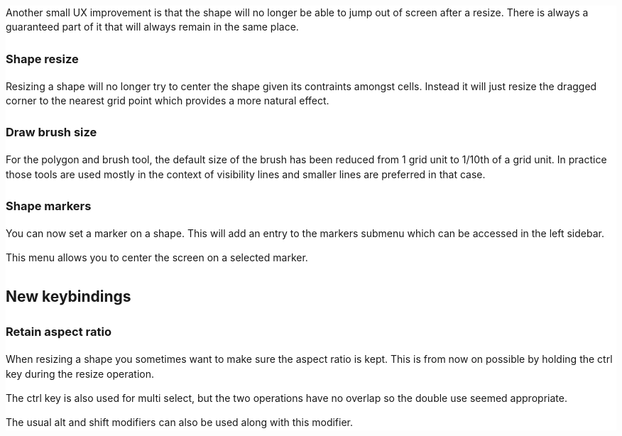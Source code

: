 <video autoplay loop muted style="max-width: 680px;">
   <source src="/blog/release-0.20/maptool.webm" type="video/webm">
   <source src="/blog/release-0.20/maptool.mp4" type="video/mp4">
</video>

Another small UX improvement is that the shape will no longer be able to jump out of screen after a resize. There is always a guaranteed part of it that will always remain in the same place.

### Shape resize

Resizing a shape will no longer try to center the shape given its contraints amongst cells. Instead it will just resize the dragged corner to the nearest grid point which provides a more natural effect.

<video autoplay loop muted style="max-width: 680px;">
   <source src="/blog/release-0.20/resize.webm" type="video/webm">
   <source src="/blog/release-0.20/resize.mp4" type="video/mp4">
</video>

### Draw brush size

For the polygon and brush tool, the default size of the brush has been reduced from 1 grid unit to 1/10th of a grid unit.
In practice those tools are used mostly in the context of visibility lines and smaller lines are preferred in that case.

### Shape markers

You can now set a marker on a shape. This will add an entry to the markers submenu which can be accessed in the left sidebar.

This menu allows you to center the screen on a selected marker.

<video autoplay loop muted style="max-width: 680px;">
   <source src="/blog/release-0.20/markers.webm" type="video/webm">
   <source src="/blog/release-0.20/markers.mp4" type="video/mp4">
</video>

## New keybindings

### Retain aspect ratio

When resizing a shape you sometimes want to make sure the aspect ratio is kept. This is from now on possible by holding the ctrl key during the resize operation.

The ctrl key is also used for multi select, but the two operations have no overlap so the double use seemed appropriate.

The usual alt and shift modifiers can also be used along with this modifier.

<video autoplay loop muted style="max-width: 680px;">
   <source src="/blog/release-0.20/aspectratio.webm" type="video/webm">
   <source src="/blog/release-0.20/aspectratio.mp4" type="video/mp4">
</video>
